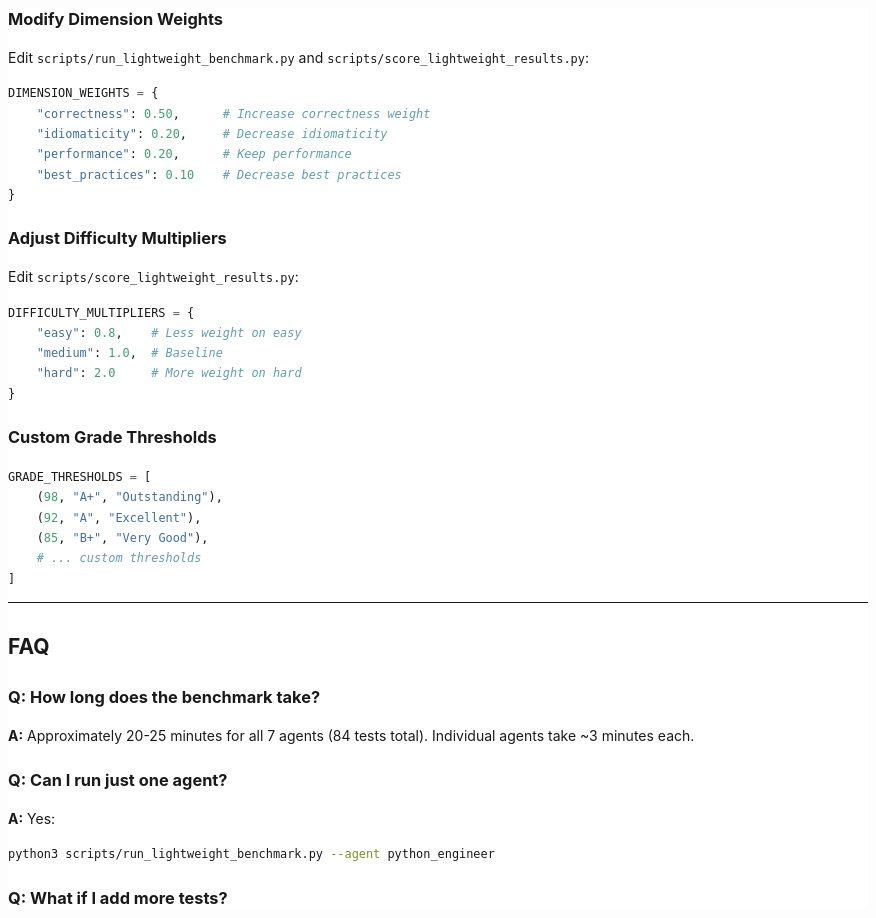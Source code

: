 ### Modify Dimension Weights

Edit `scripts/run_lightweight_benchmark.py` and `scripts/score_lightweight_results.py`:

```python
DIMENSION_WEIGHTS = {
    "correctness": 0.50,      # Increase correctness weight
    "idiomaticity": 0.20,     # Decrease idiomaticity
    "performance": 0.20,      # Keep performance
    "best_practices": 0.10    # Decrease best practices
}
```

### Adjust Difficulty Multipliers

Edit `scripts/score_lightweight_results.py`:

```python
DIFFICULTY_MULTIPLIERS = {
    "easy": 0.8,    # Less weight on easy
    "medium": 1.0,  # Baseline
    "hard": 2.0     # More weight on hard
}
```

### Custom Grade Thresholds

```python
GRADE_THRESHOLDS = [
    (98, "A+", "Outstanding"),
    (92, "A", "Excellent"),
    (85, "B+", "Very Good"),
    # ... custom thresholds
]
```

---

## FAQ

### Q: How long does the benchmark take?

**A:** Approximately 20-25 minutes for all 7 agents (84 tests total). Individual agents take ~3 minutes each.

### Q: Can I run just one agent?

**A:** Yes:
```bash
python3 scripts/run_lightweight_benchmark.py --agent python_engineer
```

### Q: What if I add more tests?
